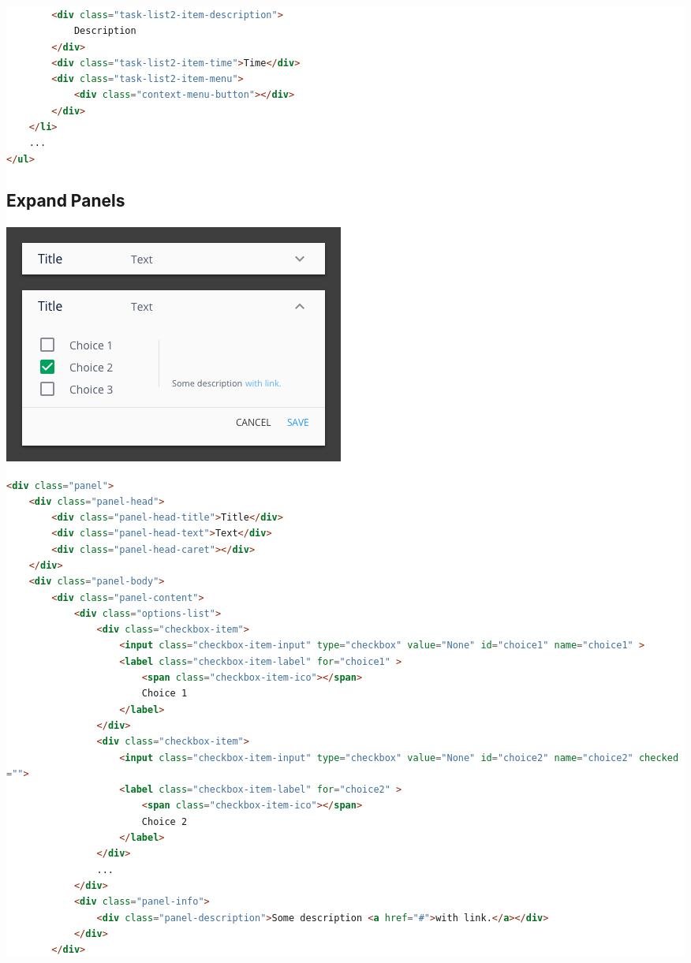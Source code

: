 ```HTML
		<div class="task-list2-item-description">
			Description
		</div>
		<div class="task-list2-item-time">Time</div>
		<div class="task-list2-item-menu">
			<div class="context-menu-button"></div>
		</div>
	</li>
	...
</ul>
```



## Expand Panels
![expand](img/expand.jpg)
```HTML
<div class="panel">
	<div class="panel-head">
		<div class="panel-head-title">Title</div>
		<div class="panel-head-text">Text</div>
		<div class="panel-head-caret"></div>
	</div>
	<div class="panel-body">
		<div class="panel-content">
			<div class="options-list">
				<div class="checkbox-item">
					<input class="checkbox-item-input" type="checkbox" value="None" id="choice1" name="choice1" >
					<label class="checkbox-item-label" for="choice1" >
						<span class="checkbox-item-ico"></span>
						Choice 1
					</label>
				</div>
				<div class="checkbox-item">
					<input class="checkbox-item-input" type="checkbox" value="None" id="choice2" name="choice2" checked="">
					<label class="checkbox-item-label" for="choice2" >
						<span class="checkbox-item-ico"></span>
						Choice 2
					</label>
				</div>
				...
			</div>
			<div class="panel-info">
				<div class="panel-description">Some description <a href="#">with link.</a></div>
			</div>
		</div>
```